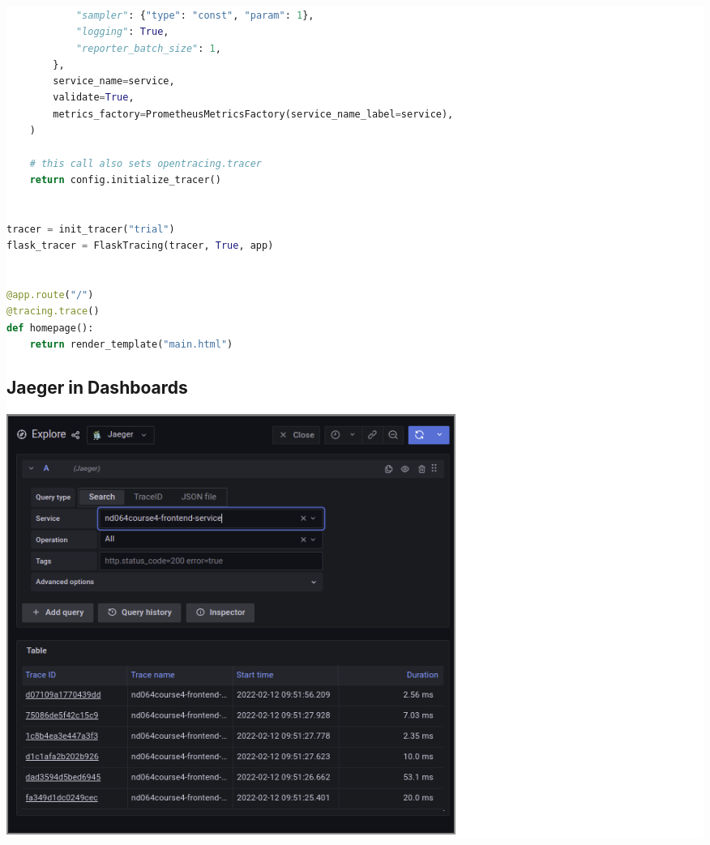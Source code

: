 ```python
            "sampler": {"type": "const", "param": 1},
            "logging": True,
            "reporter_batch_size": 1,
        },
        service_name=service,
        validate=True,
        metrics_factory=PrometheusMetricsFactory(service_name_label=service),
    )

    # this call also sets opentracing.tracer
    return config.initialize_tracer()


tracer = init_tracer("trial")
flask_tracer = FlaskTracing(tracer, True, app)


@app.route("/")
@tracing.trace()
def homepage():
    return render_template("main.html")
```

## Jaeger in Dashboards

<img src="./answer-img/jaeger-data-source.png" style="border: 2px solid #888888" width="550px"/>
